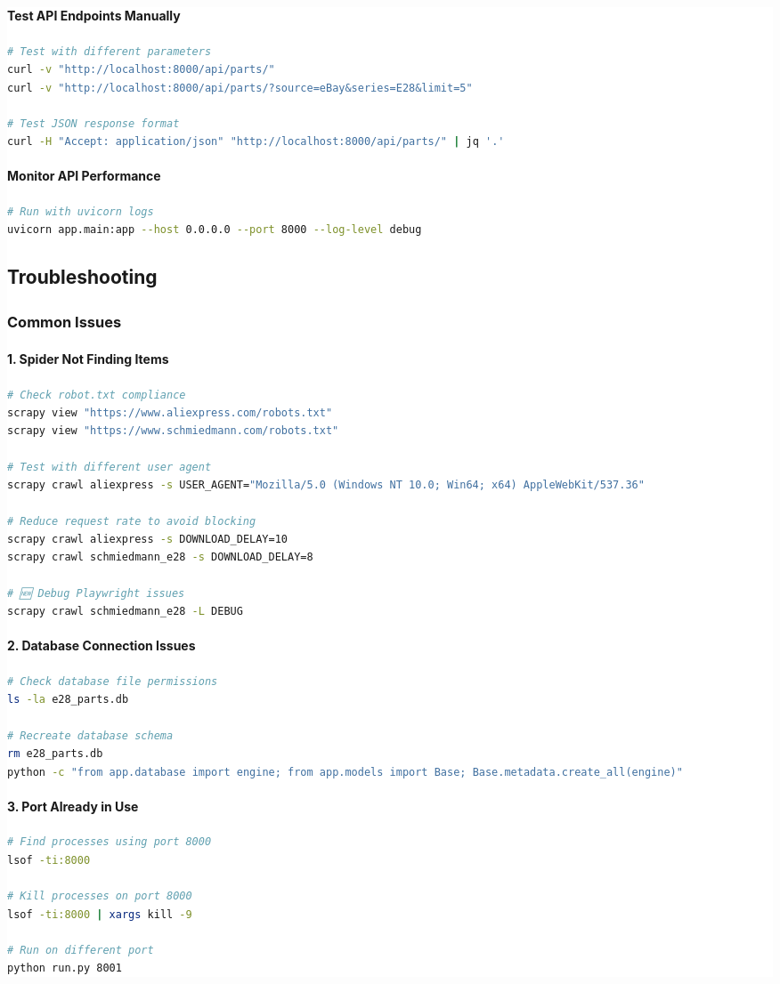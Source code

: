 #### Test API Endpoints Manually
```bash
# Test with different parameters
curl -v "http://localhost:8000/api/parts/"
curl -v "http://localhost:8000/api/parts/?source=eBay&series=E28&limit=5"

# Test JSON response format
curl -H "Accept: application/json" "http://localhost:8000/api/parts/" | jq '.'
```

#### Monitor API Performance
```bash
# Run with uvicorn logs
uvicorn app.main:app --host 0.0.0.0 --port 8000 --log-level debug
```

## Troubleshooting

### Common Issues

#### 1. Spider Not Finding Items
```bash
# Check robot.txt compliance
scrapy view "https://www.aliexpress.com/robots.txt"
scrapy view "https://www.schmiedmann.com/robots.txt"

# Test with different user agent
scrapy crawl aliexpress -s USER_AGENT="Mozilla/5.0 (Windows NT 10.0; Win64; x64) AppleWebKit/537.36"

# Reduce request rate to avoid blocking  
scrapy crawl aliexpress -s DOWNLOAD_DELAY=10
scrapy crawl schmiedmann_e28 -s DOWNLOAD_DELAY=8

# 🆕 Debug Playwright issues
scrapy crawl schmiedmann_e28 -L DEBUG
```

#### 2. Database Connection Issues
```bash
# Check database file permissions
ls -la e28_parts.db

# Recreate database schema
rm e28_parts.db
python -c "from app.database import engine; from app.models import Base; Base.metadata.create_all(engine)"
```

#### 3. Port Already in Use
```bash
# Find processes using port 8000
lsof -ti:8000

# Kill processes on port 8000
lsof -ti:8000 | xargs kill -9

# Run on different port
python run.py 8001
```
